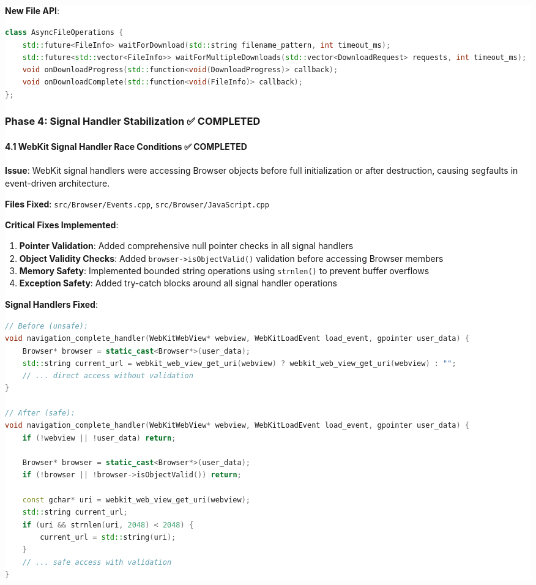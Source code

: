 **New File API**:
```cpp
class AsyncFileOperations {
    std::future<FileInfo> waitForDownload(std::string filename_pattern, int timeout_ms);
    std::future<std::vector<FileInfo>> waitForMultipleDownloads(std::vector<DownloadRequest> requests, int timeout_ms);
    void onDownloadProgress(std::function<void(DownloadProgress)> callback);
    void onDownloadComplete(std::function<void(FileInfo)> callback);
};
```

### Phase 4: Signal Handler Stabilization ✅ COMPLETED

#### 4.1 WebKit Signal Handler Race Conditions ✅ COMPLETED
**Issue**: WebKit signal handlers were accessing Browser objects before full initialization or after destruction, causing segfaults in event-driven architecture.

**Files Fixed**: `src/Browser/Events.cpp`, `src/Browser/JavaScript.cpp`

**Critical Fixes Implemented**:
1. **Pointer Validation**: Added comprehensive null pointer checks in all signal handlers
2. **Object Validity Checks**: Added `browser->isObjectValid()` validation before accessing Browser members
3. **Memory Safety**: Implemented bounded string operations using `strnlen()` to prevent buffer overflows
4. **Exception Safety**: Added try-catch blocks around all signal handler operations

**Signal Handlers Fixed**:
```cpp
// Before (unsafe):
void navigation_complete_handler(WebKitWebView* webview, WebKitLoadEvent load_event, gpointer user_data) {
    Browser* browser = static_cast<Browser*>(user_data);
    std::string current_url = webkit_web_view_get_uri(webview) ? webkit_web_view_get_uri(webview) : "";
    // ... direct access without validation
}

// After (safe):
void navigation_complete_handler(WebKitWebView* webview, WebKitLoadEvent load_event, gpointer user_data) {
    if (!webview || !user_data) return;
    
    Browser* browser = static_cast<Browser*>(user_data);
    if (!browser || !browser->isObjectValid()) return;
    
    const gchar* uri = webkit_web_view_get_uri(webview);
    std::string current_url;
    if (uri && strnlen(uri, 2048) < 2048) {
        current_url = std::string(uri);
    }
    // ... safe access with validation
}
```
